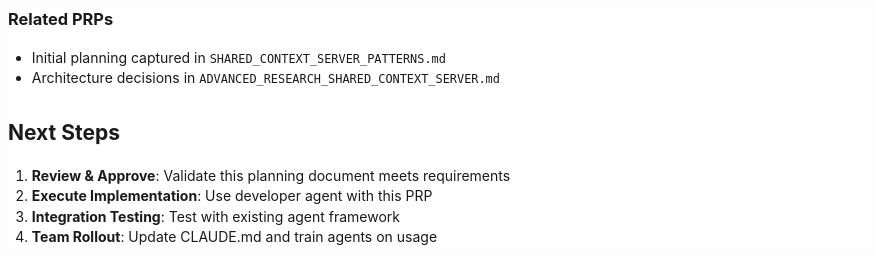 ### Related PRPs

- Initial planning captured in `SHARED_CONTEXT_SERVER_PATTERNS.md`
- Architecture decisions in `ADVANCED_RESEARCH_SHARED_CONTEXT_SERVER.md`

## Next Steps

1. **Review & Approve**: Validate this planning document meets requirements
2. **Execute Implementation**: Use developer agent with this PRP
3. **Integration Testing**: Test with existing agent framework
4. **Team Rollout**: Update CLAUDE.md and train agents on usage
